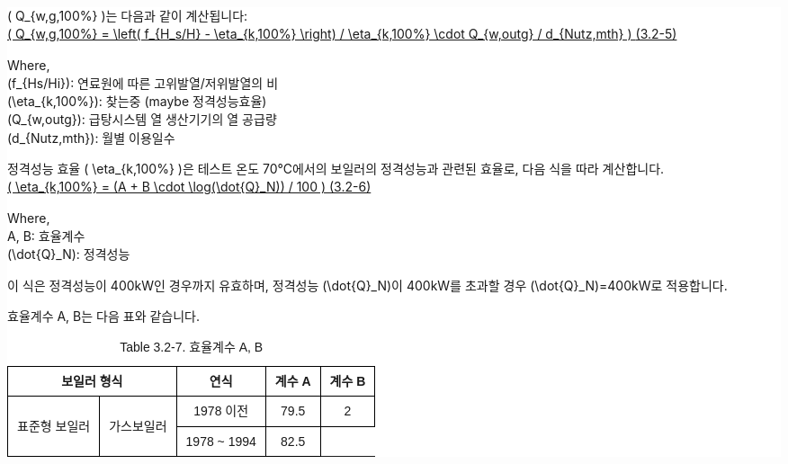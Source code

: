 \( Q_{w,g,100\%} \)는 다음과 같이 계산됩니다:  
<a href="/eco2_guide_center/1.%20ECO2%20Logic%20Guide/Hee1_Equation_List.html" class="equation-link" target="_blank" rel="noopener noreferrer">
  \( Q_{w,g,100\%} = \left( f_{H_s/H} - \eta_{k,100\%} \right) / \eta_{k,100\%} \cdot Q_{w,outg} / d_{Nutz,mth} \) <span class="eq-number">(3.2-5)</span>
</a>

Where,  
\(f_{Hs/Hi}\): 연료원에 따른 고위발열/저위발열의 비  
\(\eta_{k,100\%}\): 찾는중 (maybe 정격성능효율)  
\(Q_{w,outg}\): 급탕시스템 열 생산기기의 열 공급량  
\(d_{Nutz,mth}\): 월별 이용일수  

정격성능 효율 \( \eta_{k,100\%} \)은 테스트 온도 70℃에서의 보일러의 정격성능과 관련된 효율로, 다음 식을 따라 계산합니다.  
<a href="/eco2_guide_center/1.%20ECO2%20Logic%20Guide/Hee1_Equation_List.html" class="equation-link" target="_blank" rel="noopener noreferrer">
  \( \eta_{k,100\%} = (A + B \cdot \log(\dot{Q}_N)) / 100 \) <span class="eq-number">(3.2-6)</span>
</a>
 
Where,  
A, B: 효율계수  
\(\dot{Q}_N\): 정격성능  

이 식은 정격성능이 400kW인 경우까지 유효하며, 정격성능 \(\dot{Q}_N\)이 400kW를 초과할 경우 \(\dot{Q}_N\)=400kW로 적용합니다.  

효율계수 A, B는 다음 표와 같습니다.  

<!DOCTYPE html>
<html lang="ko">
<head>
  <meta charset="UTF-8">
  <title>보일러 계수표</title>
  <style>
    table {
      border-collapse: collapse;
      width: 85%;
      font-family: "Malgun Gothic", sans-serif;
      font-size: 14px;
      text-align: center;
    }
    th, td {
      border: 1px solid black;
      padding: 6px 10px;
      vertical-align: middle;
    }
  </style>
</head>
<body>

<table>
<caption>Table 3.2-7. 효율계수 A, B</caption>
  <tr>
    <th colspan="2">보일러 형식</th>
    <th>연식</th>
    <th>계수 A</th>
    <th>계수 B</th>
  </tr>
  <tr>
   <td rowspan="7">표준형 보일러</td>
    <td rowspan="3">가스보일러</td>
    <td>1978 이전</td>
    <td>79.5</td>
    <td>2</td>
  </tr>
  <tr>
    <td>1978 ~ 1994</td>
    <td>82.5</td>